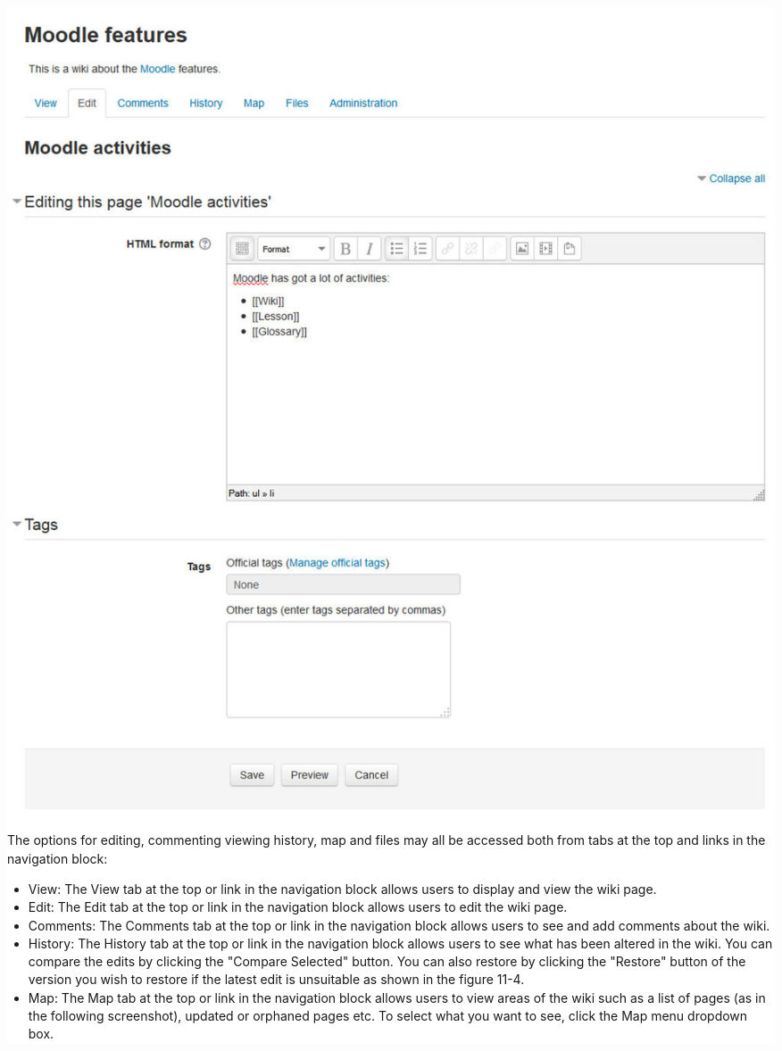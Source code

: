 ![Figure 13-2 Editing a wiki page](images/Editing_a_wiki_page.jpg)

The options for editing, commenting viewing history, map and files may all be accessed both from tabs at the top and links in the navigation block:
 
- View: The View tab at the top or link in the navigation block allows users to display and view the wiki page.
- Edit: The Edit tab at the top or link in the navigation block allows users to edit the wiki page.
- Comments: The Comments tab at the top or link in the navigation block allows users to see and add comments about the wiki.
- History: The History tab at the top or link in the navigation block allows users to see what has been altered in the wiki. You can compare the edits by clicking the "Compare Selected" button. You can also restore by clicking the "Restore" button of the version you wish to restore if the latest edit is unsuitable as shown in the figure 11-4.
- Map: The Map tab at the top or link in the navigation block allows users to view areas of the wiki such as a list of pages (as in the following screenshot), updated or orphaned pages etc. To select what you want to see, click the Map menu dropdown box.